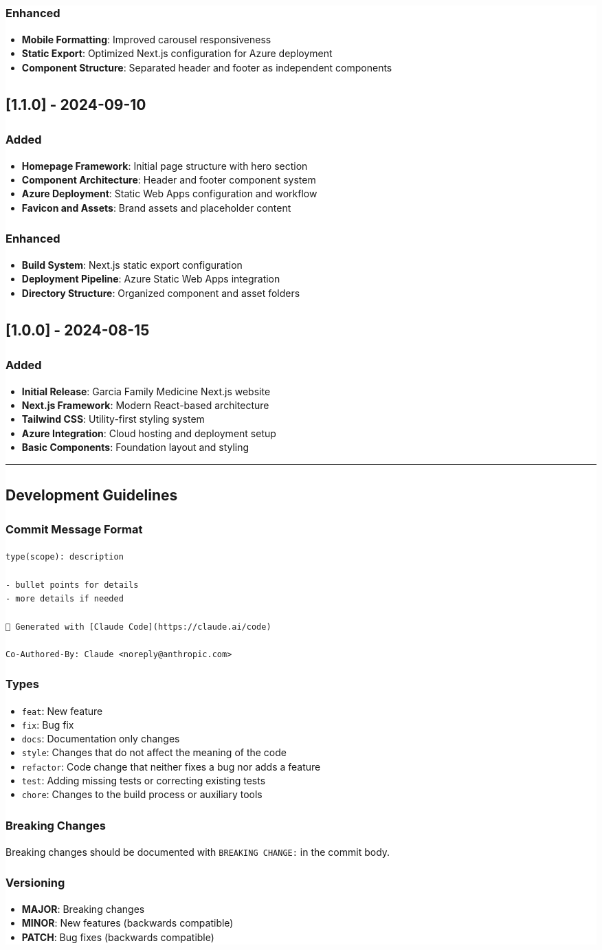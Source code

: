 ### Enhanced
- **Mobile Formatting**: Improved carousel responsiveness
- **Static Export**: Optimized Next.js configuration for Azure deployment
- **Component Structure**: Separated header and footer as independent components

## [1.1.0] - 2024-09-10

### Added
- **Homepage Framework**: Initial page structure with hero section
- **Component Architecture**: Header and footer component system
- **Azure Deployment**: Static Web Apps configuration and workflow
- **Favicon and Assets**: Brand assets and placeholder content

### Enhanced
- **Build System**: Next.js static export configuration
- **Deployment Pipeline**: Azure Static Web Apps integration
- **Directory Structure**: Organized component and asset folders

## [1.0.0] - 2024-08-15

### Added
- **Initial Release**: Garcia Family Medicine Next.js website
- **Next.js Framework**: Modern React-based architecture
- **Tailwind CSS**: Utility-first styling system
- **Azure Integration**: Cloud hosting and deployment setup
- **Basic Components**: Foundation layout and styling

---

## Development Guidelines

### Commit Message Format
```
type(scope): description

- bullet points for details
- more details if needed

🤖 Generated with [Claude Code](https://claude.ai/code)

Co-Authored-By: Claude <noreply@anthropic.com>
```

### Types
- `feat`: New feature
- `fix`: Bug fix
- `docs`: Documentation only changes
- `style`: Changes that do not affect the meaning of the code
- `refactor`: Code change that neither fixes a bug nor adds a feature
- `test`: Adding missing tests or correcting existing tests
- `chore`: Changes to the build process or auxiliary tools

### Breaking Changes
Breaking changes should be documented with `BREAKING CHANGE:` in the commit body.

### Versioning
- **MAJOR**: Breaking changes
- **MINOR**: New features (backwards compatible)
- **PATCH**: Bug fixes (backwards compatible)